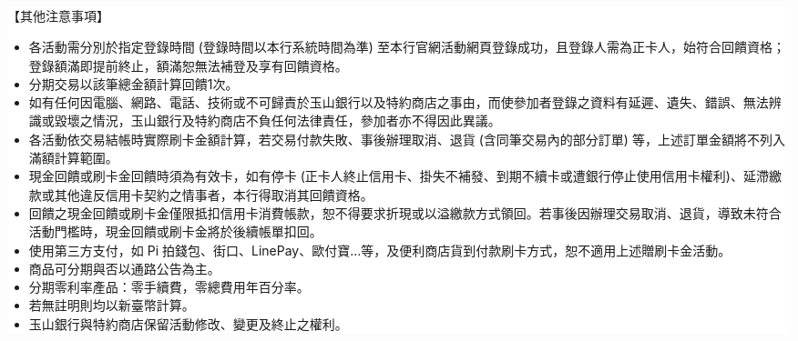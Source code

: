 【其他注意事項】

  * 各活動需分別於指定登錄時間 (登錄時間以本行系統時間為準) 至本行官網活動網頁登錄成功，且登錄人需為正卡人，始符合回饋資格；登錄額滿即提前終止，額滿恕無法補登及享有回饋資格。
  * 分期交易以該筆總金額計算回饋1次。
  * 如有任何因電腦、網路、電話、技術或不可歸責於玉山銀行以及特約商店之事由，而使參加者登錄之資料有延遲、遺失、錯誤、無法辨識或毀壞之情況，玉山銀行及特約商店不負任何法律責任，參加者亦不得因此異議。
  * 各活動依交易結帳時實際刷卡金額計算，若交易付款失敗、事後辦理取消、退貨 (含同筆交易內的部分訂單) 等，上述訂單金額將不列入滿額計算範圍。
  * 現金回饋或刷卡金回饋時須為有效卡，如有停卡 (正卡人終止信用卡、掛失不補發、到期不續卡或遭銀行停止使用信用卡權利)、延滯繳款或其他違反信用卡契約之情事者，本行得取消其回饋資格。
  * 回饋之現金回饋或刷卡金僅限抵扣信用卡消費帳款，恕不得要求折現或以溢繳款方式領回。若事後因辦理交易取消、退貨，導致未符合活動門檻時，現金回饋或刷卡金將於後續帳單扣回。
  * 使用第三方支付，如 Pi 拍錢包、街口、LinePay、歐付寶…等，及便利商店貨到付款刷卡方式，恕不適用上述贈刷卡金活動。
  * 商品可分期與否以通路公告為主。
  * 分期零利率產品：零手續費，零總費用年百分率。
  * 若無註明則均以新臺幣計算。
  * 玉山銀行與特約商店保留活動修改、變更及終止之權利。

